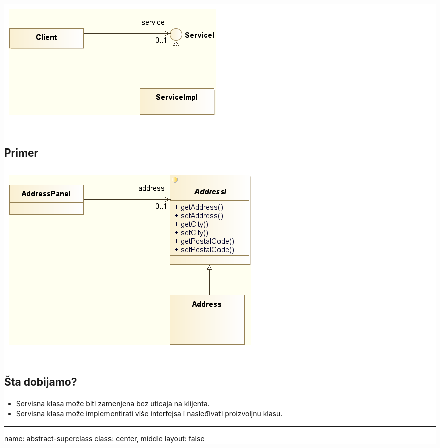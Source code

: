 ![:scale 60%](kreacioni/Interface-Abstract.png)

---

## Primer

![:scale 70%](kreacioni/Interface-Concrete.png)

---

## Šta dobijamo?

- Servisna klasa može biti zamenjena bez uticaja na klijenta.
- Servisna klasa može implementirati više interfejsa i nasleđivati proizvoljnu
  klasu.


---
name: abstract-superclass
class: center, middle
layout: false
